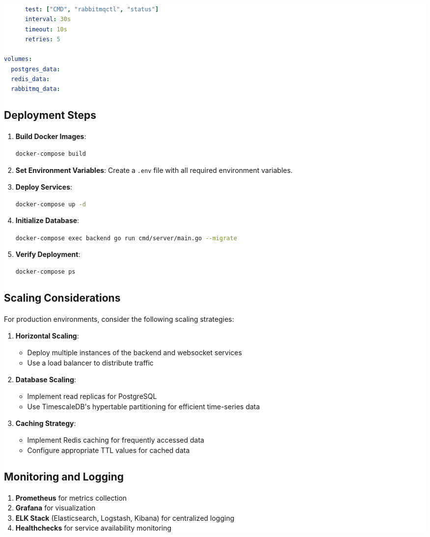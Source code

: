 ```yaml
      test: ["CMD", "rabbitmqctl", "status"]
      interval: 30s
      timeout: 10s
      retries: 5

volumes:
  postgres_data:
  redis_data:
  rabbitmq_data:
```

## Deployment Steps

1. **Build Docker Images**:
   ```bash
   docker-compose build
   ```

2. **Set Environment Variables**:
   Create a `.env` file with all required environment variables.

3. **Deploy Services**:
   ```bash
   docker-compose up -d
   ```

4. **Initialize Database**:
   ```bash
   docker-compose exec backend go run cmd/server/main.go --migrate
   ```

5. **Verify Deployment**:
   ```bash
   docker-compose ps
   ```

## Scaling Considerations

For production environments, consider the following scaling strategies:

1. **Horizontal Scaling**:
   - Deploy multiple instances of the backend and websocket services
   - Use a load balancer to distribute traffic

2. **Database Scaling**:
   - Implement read replicas for PostgreSQL
   - Use TimescaleDB's hypertable partitioning for efficient time-series data

3. **Caching Strategy**:
   - Implement Redis caching for frequently accessed data
   - Configure appropriate TTL values for cached data

## Monitoring and Logging

1. **Prometheus** for metrics collection
2. **Grafana** for visualization
3. **ELK Stack** (Elasticsearch, Logstash, Kibana) for centralized logging
4. **Healthchecks** for service availability monitoring
